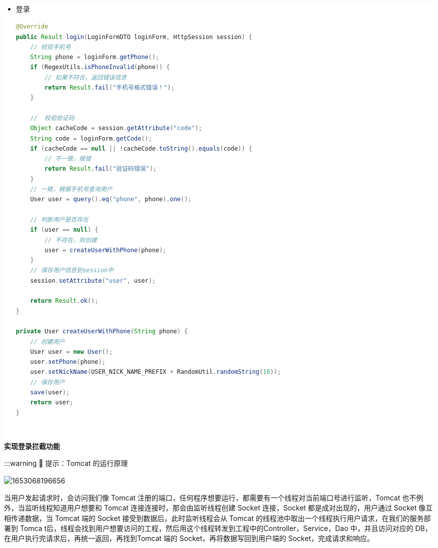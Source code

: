 - 登录

  ```java
  @Override
  public Result login(LoginFormDTO loginForm, HttpSession session) {
      // 校验手机号
      String phone = loginForm.getPhone();
      if (RegexUtils.isPhoneInvalid(phone)) {
          // 如果不符合，返回错误信息
          return Result.fail("手机号格式错误！");
      }
  
      //  校验验证码
      Object cacheCode = session.getAttribute("code");
      String code = loginForm.getCode();
      if (cacheCode == null || !cacheCode.toString().equals(code)) {
          // 不一致，报错
          return Result.fail("验证码错误");
      }
      // 一致，根据手机号查询用户
      User user = query().eq("phone", phone).one();
  
      // 判断用户是否存在
      if (user == null) {
          // 不存在，则创建
          user = createUserWithPhone(phone);
      }
      // 保存用户信息到session中
      session.setAttribute("user", user);
  
      return Result.ok();
  }
  
  private User createUserWithPhone(String phone) {
      // 创建用户
      User user = new User();
      user.setPhone(phone);
      user.setNickName(USER_NICK_NAME_PREFIX + RandomUtil.randomString(10));
      // 保存用户
      save(user);
      return user;
  }
  ```

<br/>

**实现登录拦截功能**

:::warning 📌 提示：Tomcat 的运行原理

![1653068196656](https://mugrain.oss-cn-hangzhou.aliyuncs.com/cswiki/1653068196656.png)

当用户发起请求时，会访问我们像 Tomcat 注册的端口，任何程序想要运行，都需要有一个线程对当前端口号进行监听，Tomcat 也不例外，当监听线程知道用户想要和 Tomcat 连接连接时，那会由监听线程创建 Socket 连接，Socket 都是成对出现的，用户通过 Socket 像互相传递数据，当 Tomcat 端的 Socket 接受到数据后，此时监听线程会从 Tomcat 的线程池中取出一个线程执行用户请求，在我们的服务部署到 Tomca t后，线程会找到用户想要访问的工程，然后用这个线程转发到工程中的Controller，Service，Dao 中，并且访问对应的 DB，在用户执行完请求后，再统一返回，再找到Tomcat 端的 Socket，再将数据写回到用户端的 Socket，完成请求和响应。

